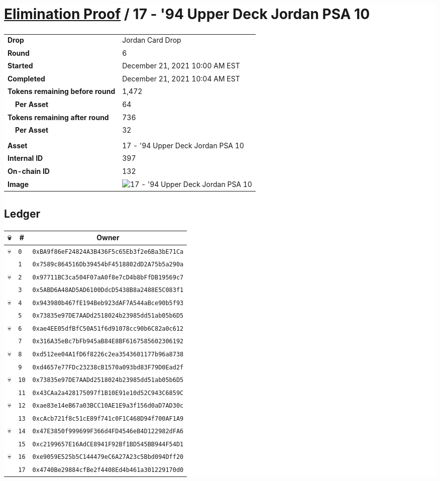 # [Elimination Proof](./readme.md) / 17 - &#039;94 Upper Deck Jordan PSA 10

|||
|---|---|
| **Drop** | Jordan Card Drop |
| **Round** | 6 |
| **Started** | December 21, 2021 10:00 AM EST |
| **Completed** | December 21, 2021 10:04 AM EST |
| **Tokens remaining before round** | 1,472 |
| **&nbsp;&nbsp;&nbsp;&nbsp;Per Asset** | 64 |
| **Tokens remaining after round** | 736 |
| **&nbsp;&nbsp;&nbsp;&nbsp;Per Asset** | 32 |
| | |
| **Asset** | 17 - &#039;94 Upper Deck Jordan PSA 10 |
| **Internal ID** | 397 |
| **On-chain ID** | 132 |
| **Image** | <img src="https://tcdn.blokpax.com/95149d1f-6266-4cbf-8744-80764ce43144/e1b4473ed4ee25f09fe7fe9ef97cc614d091850859b81b5a0559826aba2f3c1d.jpg" height="200" alt="17 - &#039;94 Upper Deck Jordan PSA 10" /> |

## Ledger

| 💀 | # | Owner |
| --- | --- | --- |
| 💀 | `0` | `0xBA9f86eF24824A3B436F5c65Eb3f2e6Ba3bE71Ca` |
|  | `1` | `0x7589c864516Db39454bF4518802dD2A75b5a290a` |
| 💀 | `2` | `0x97711BC3ca504F07aA0f8e7cD4b8bFfDB19569c7` |
|  | `3` | `0x5ABD6A48AD5AD6100DdcD5438B8a2488E5C083f1` |
| 💀 | `4` | `0x943980b467fE194Beb923dAF7A544aBce90b5f93` |
|  | `5` | `0x73835e97DE7AADd2518024b23985dd51ab05b6D5` |
| 💀 | `6` | `0xae4EE05dfBfC50A51f6d91078cc90b6C82a0c612` |
|  | `7` | `0x316A35eBc7bFb945aB84E8BF6167585602306192` |
| 💀 | `8` | `0xd512ee04A1fD6f8226c2ea3543601177b96a8738` |
|  | `9` | `0xd4657e77FDc23238cB1570a093bd83F79D0Ead2f` |
| 💀 | `10` | `0x73835e97DE7AADd2518024b23985dd51ab05b6D5` |
|  | `11` | `0x43CAa2a428175097f1B10E91e10d52C943C6859C` |
| 💀 | `12` | `0xae83e14eB67a03BCC10AE1E9a3f156d0aD7AD30c` |
|  | `13` | `0xcAcb721f8c51cE89f741c0F1C468D94f700AF1A9` |
| 💀 | `14` | `0x47E3850f999699F366d4FD4546eB4D122982dFA6` |
|  | `15` | `0xc2199657E16AdCE8941F92Bf1BD545BB944F54D1` |
| 💀 | `16` | `0xe9059E525b5C144479eC6A27A23c5Bbd094Dff20` |
|  | `17` | `0x4740Be29884cfBe2f4408Ed4b461a301229170d0` |
